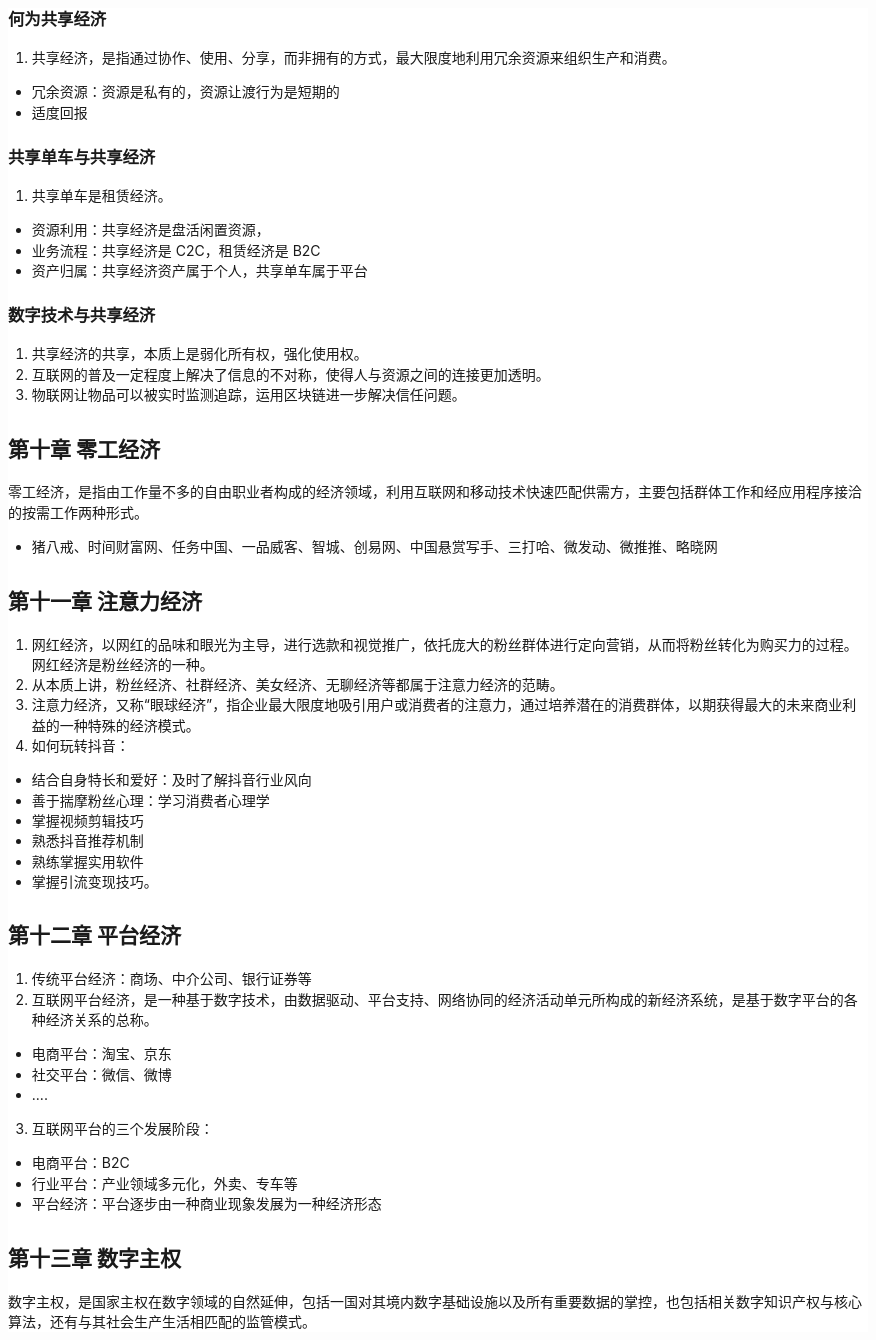 ### 何为共享经济

1. 共享经济，是指通过协作、使用、分享，而非拥有的方式，最大限度地利用冗余资源来组织生产和消费。

- 冗余资源：资源是私有的，资源让渡行为是短期的
- 适度回报

### 共享单车与共享经济

1. 共享单车是租赁经济。

- 资源利用：共享经济是盘活闲置资源，
- 业务流程：共享经济是 C2C，租赁经济是 B2C
- 资产归属：共享经济资产属于个人，共享单车属于平台

### 数字技术与共享经济

1. 共享经济的共享，本质上是弱化所有权，强化使用权。
2. 互联网的普及一定程度上解决了信息的不对称，使得人与资源之间的连接更加透明。
3. 物联网让物品可以被实时监测追踪，运用区块链进一步解决信任问题。

## 第十章 零工经济

零工经济，是指由工作量不多的自由职业者构成的经济领域，利用互联网和移动技术快速匹配供需方，主要包括群体工作和经应用程序接洽的按需工作两种形式。

- 猪八戒、时间财富网、任务中国、一品威客、智城、创易网、中国悬赏写手、三打哈、微发动、微推推、略晓网

## 第十一章 注意力经济

1. 网红经济，以网红的品味和眼光为主导，进行选款和视觉推广，依托庞大的粉丝群体进行定向营销，从而将粉丝转化为购买力的过程。网红经济是粉丝经济的一种。
2. 从本质上讲，粉丝经济、社群经济、美女经济、无聊经济等都属于注意力经济的范畴。
3. 注意力经济，又称“眼球经济”，指企业最大限度地吸引用户或消费者的注意力，通过培养潜在的消费群体，以期获得最大的未来商业利益的一种特殊的经济模式。
4. 如何玩转抖音：

- 结合自身特长和爱好：及时了解抖音行业风向
- 善于揣摩粉丝心理：学习消费者心理学
- 掌握视频剪辑技巧
- 熟悉抖音推荐机制
- 熟练掌握实用软件
- 掌握引流变现技巧。

## 第十二章 平台经济

1. 传统平台经济：商场、中介公司、银行证券等
2. 互联网平台经济，是一种基于数字技术，由数据驱动、平台支持、网络协同的经济活动单元所构成的新经济系统，是基于数字平台的各种经济关系的总称。

- 电商平台：淘宝、京东
- 社交平台：微信、微博
- ....

3. 互联网平台的三个发展阶段：

- 电商平台：B2C
- 行业平台：产业领域多元化，外卖、专车等
- 平台经济：平台逐步由一种商业现象发展为一种经济形态

## 第十三章 数字主权

数字主权，是国家主权在数字领域的自然延伸，包括一国对其境内数字基础设施以及所有重要数据的掌控，也包括相关数字知识产权与核心算法，还有与其社会生产生活相匹配的监管模式。
